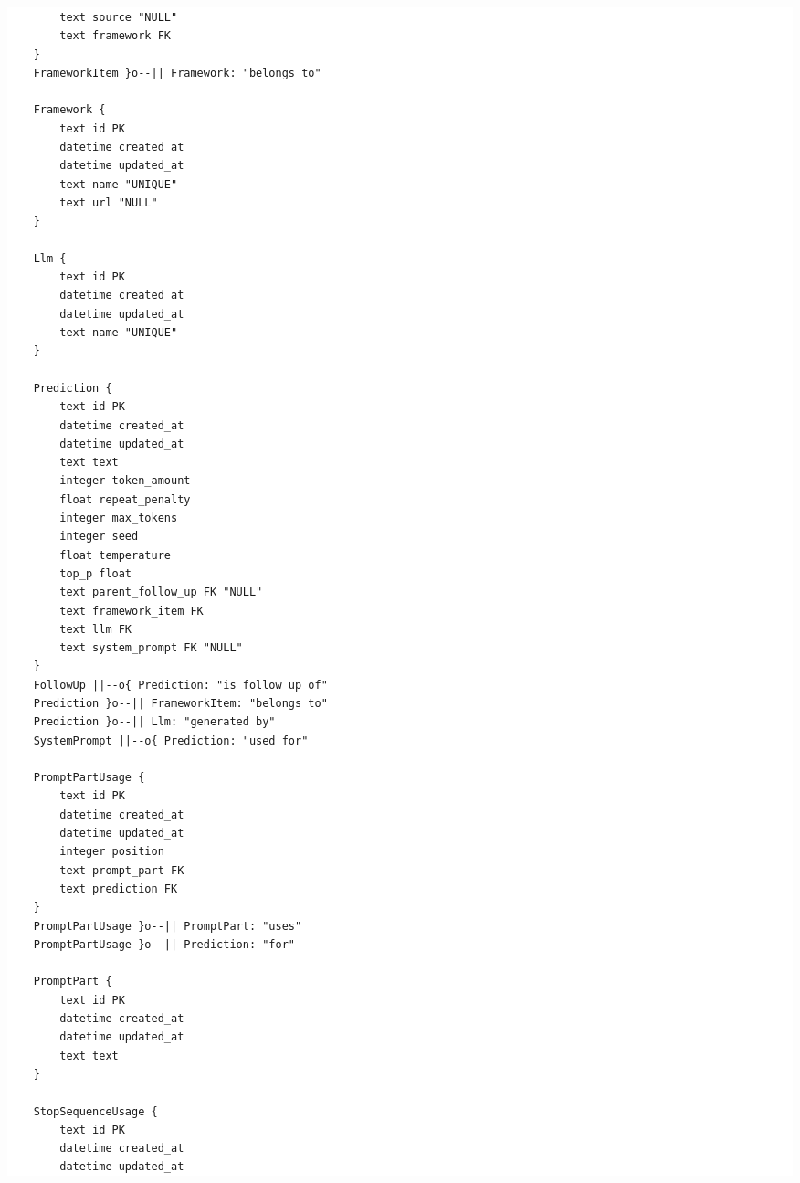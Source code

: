 ```mermaid
        text source "NULL"
        text framework FK
    }
    FrameworkItem }o--|| Framework: "belongs to"

    Framework {
        text id PK
        datetime created_at
        datetime updated_at
        text name "UNIQUE"
        text url "NULL"
    }

    Llm {
        text id PK
        datetime created_at
        datetime updated_at
        text name "UNIQUE"
    }

    Prediction {
        text id PK
        datetime created_at
        datetime updated_at
        text text
        integer token_amount
        float repeat_penalty
        integer max_tokens
        integer seed
        float temperature
        top_p float
        text parent_follow_up FK "NULL"
        text framework_item FK
        text llm FK
        text system_prompt FK "NULL"
    }
    FollowUp ||--o{ Prediction: "is follow up of"
    Prediction }o--|| FrameworkItem: "belongs to"
    Prediction }o--|| Llm: "generated by"
    SystemPrompt ||--o{ Prediction: "used for"

    PromptPartUsage {
        text id PK
        datetime created_at
        datetime updated_at
        integer position
        text prompt_part FK
        text prediction FK
    }
    PromptPartUsage }o--|| PromptPart: "uses"
    PromptPartUsage }o--|| Prediction: "for"

    PromptPart {
        text id PK
        datetime created_at
        datetime updated_at
        text text
    }

    StopSequenceUsage {
        text id PK
        datetime created_at
        datetime updated_at
```